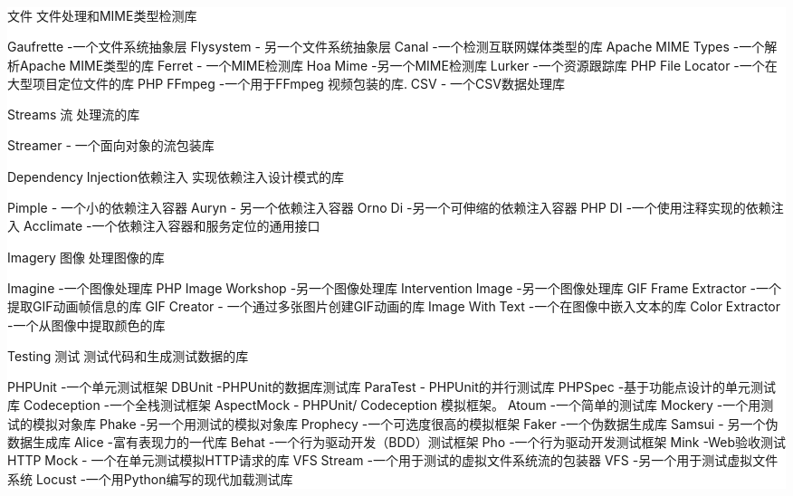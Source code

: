 文件
文件处理和MIME类型检测库

Gaufrette -一个文件系统抽象层
Flysystem - 另一个文件系统抽象层
Canal -一个检测互联网媒体类型的库
Apache MIME Types -一个解析Apache MIME类型的库
Ferret - 一个MIME检测库
Hoa Mime -另一个MIME检测库
Lurker -一个资源跟踪库
PHP File Locator -一个在大型项目定位文件的库
PHP FFmpeg -一个用于FFmpeg 视频包装的库.
CSV - 一个CSV数据处理库
 

Streams 流
处理流的库

Streamer - 一个面向对象的流包装库
 

Dependency Injection依赖注入
实现依赖注入设计模式的库

Pimple - 一个小的依赖注入容器
Auryn - 另一个依赖注入容器
Orno Di -另一个可伸缩的依赖注入容器
PHP DI -一个使用注释实现的依赖注入
Acclimate -一个依赖注入容器和服务定位的通用接口
 

Imagery 图像
处理图像的库

Imagine -一个图像处理库
PHP Image Workshop -另一个图像处理库
Intervention Image -另一个图像处理库
GIF Frame Extractor -一个提取GIF动画帧信息的库
GIF Creator - 一个通过多张图片创建GIF动画的库
Image With Text -一个在图像中嵌入文本的库
Color Extractor -一个从图像中提取颜色的库
 

Testing 测试
测试代码和生成测试数据的库

PHPUnit -一个单元测试框架
DBUnit -PHPUnit的数据库测试库
ParaTest - PHPUnit的并行测试库
PHPSpec -基于功能点设计的单元测试库
Codeception -一个全栈测试框架
AspectMock -  PHPUnit/ Codeception 模拟框架。
Atoum -一个简单的测试库
Mockery -一个用测试的模拟对象库
Phake -另一个用测试的模拟对象库
Prophecy -一个可选度很高的模拟框架
Faker -一个伪数据生成库
Samsui - 另一个伪数据生成库
Alice -富有表现力的一代库
Behat -一个行为驱动开发（BDD）测试框架
Pho -一个行为驱动开发测试框架
Mink -Web验收测试
HTTP Mock - 一个在单元测试模拟HTTP请求的库
VFS Stream -一个用于测试的虚拟文件系统流的包装器
VFS -另一个用于测试虚拟文件系统
Locust -一个用Python编写的现代加载测试库
 